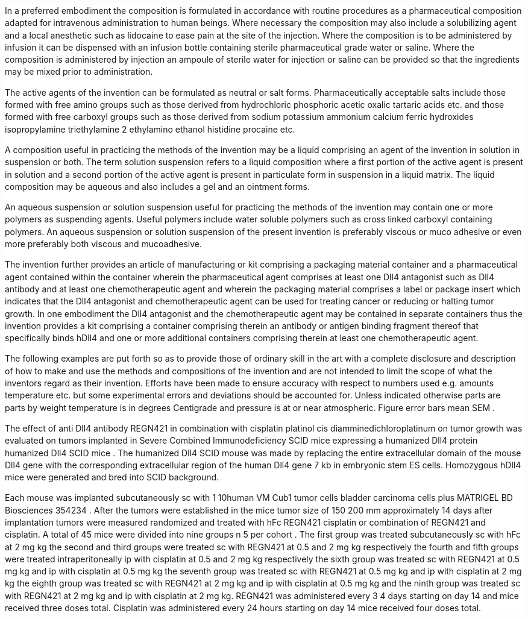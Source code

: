 In a preferred embodiment the composition is formulated in accordance with routine procedures as a pharmaceutical composition adapted for intravenous administration to human beings. Where necessary the composition may also include a solubilizing agent and a local anesthetic such as lidocaine to ease pain at the site of the injection. Where the composition is to be administered by infusion it can be dispensed with an infusion bottle containing sterile pharmaceutical grade water or saline. Where the composition is administered by injection an ampoule of sterile water for injection or saline can be provided so that the ingredients may be mixed prior to administration.

The active agents of the invention can be formulated as neutral or salt forms. Pharmaceutically acceptable salts include those formed with free amino groups such as those derived from hydrochloric phosphoric acetic oxalic tartaric acids etc. and those formed with free carboxyl groups such as those derived from sodium potassium ammonium calcium ferric hydroxides isopropylamine triethylamine 2 ethylamino ethanol histidine procaine etc.

A composition useful in practicing the methods of the invention may be a liquid comprising an agent of the invention in solution in suspension or both. The term solution suspension refers to a liquid composition where a first portion of the active agent is present in solution and a second portion of the active agent is present in particulate form in suspension in a liquid matrix. The liquid composition may be aqueous and also includes a gel and an ointment forms.

An aqueous suspension or solution suspension useful for practicing the methods of the invention may contain one or more polymers as suspending agents. Useful polymers include water soluble polymers such as cross linked carboxyl containing polymers. An aqueous suspension or solution suspension of the present invention is preferably viscous or muco adhesive or even more preferably both viscous and mucoadhesive.

The invention further provides an article of manufacturing or kit comprising a packaging material container and a pharmaceutical agent contained within the container wherein the pharmaceutical agent comprises at least one Dll4 antagonist such as Dll4 antibody and at least one chemotherapeutic agent and wherein the packaging material comprises a label or package insert which indicates that the Dll4 antagonist and chemotherapeutic agent can be used for treating cancer or reducing or halting tumor growth. In one embodiment the Dll4 antagonist and the chemotherapeutic agent may be contained in separate containers thus the invention provides a kit comprising a container comprising therein an antibody or antigen binding fragment thereof that specifically binds hDll4 and one or more additional containers comprising therein at least one chemotherapeutic agent.

The following examples are put forth so as to provide those of ordinary skill in the art with a complete disclosure and description of how to make and use the methods and compositions of the invention and are not intended to limit the scope of what the inventors regard as their invention. Efforts have been made to ensure accuracy with respect to numbers used e.g. amounts temperature etc. but some experimental errors and deviations should be accounted for. Unless indicated otherwise parts are parts by weight temperature is in degrees Centigrade and pressure is at or near atmospheric. Figure error bars mean SEM .

The effect of anti Dll4 antibody REGN421 in combination with cisplatin platinol cis diamminedichloroplatinum on tumor growth was evaluated on tumors implanted in Severe Combined Immunodeficiency SCID mice expressing a humanized Dll4 protein humanized Dll4 SCID mice . The humanized Dll4 SCID mouse was made by replacing the entire extracellular domain of the mouse Dll4 gene with the corresponding extracellular region of the human Dll4 gene 7 kb in embryonic stem ES cells. Homozygous hDll4 mice were generated and bred into SCID background.

Each mouse was implanted subcutaneously sc with 1 10human VM Cub1 tumor cells bladder carcinoma cells plus MATRIGEL BD Biosciences 354234 . After the tumors were established in the mice tumor size of 150 200 mm approximately 14 days after implantation tumors were measured randomized and treated with hFc REGN421 cisplatin or combination of REGN421 and cisplatin. A total of 45 mice were divided into nine groups n 5 per cohort . The first group was treated subcutaneously sc with hFc at 2 mg kg the second and third groups were treated sc with REGN421 at 0.5 and 2 mg kg respectively the fourth and fifth groups were treated intraperitoneally ip with cisplatin at 0.5 and 2 mg kg respectively the sixth group was treated sc with REGN421 at 0.5 mg kg and ip with cisplatin at 0.5 mg kg the seventh group was treated sc with REGN421 at 0.5 mg kg and ip with cisplatin at 2 mg kg the eighth group was treated sc with REGN421 at 2 mg kg and ip with cisplatin at 0.5 mg kg and the ninth group was treated sc with REGN421 at 2 mg kg and ip with cisplatin at 2 mg kg. REGN421 was administered every 3 4 days starting on day 14 and mice received three doses total. Cisplatin was administered every 24 hours starting on day 14 mice received four doses total.
